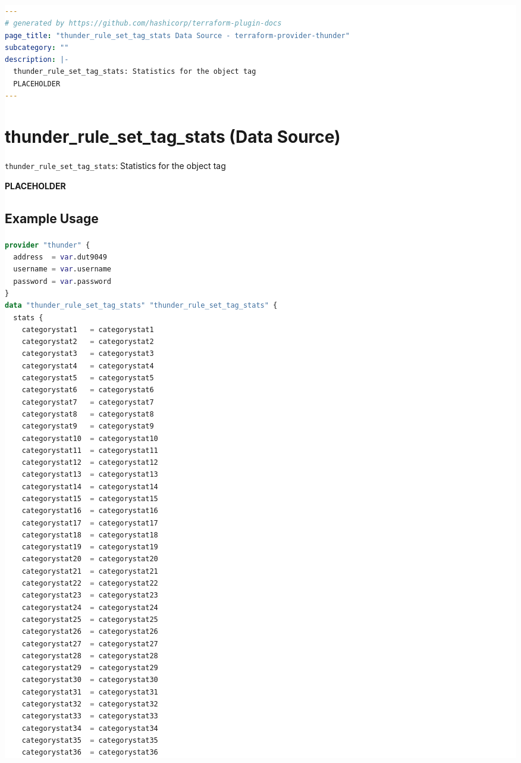 ```yaml
---
# generated by https://github.com/hashicorp/terraform-plugin-docs
page_title: "thunder_rule_set_tag_stats Data Source - terraform-provider-thunder"
subcategory: ""
description: |-
  thunder_rule_set_tag_stats: Statistics for the object tag
  PLACEHOLDER
---
```


# thunder_rule_set_tag_stats (Data Source)

`thunder_rule_set_tag_stats`: Statistics for the object tag

__PLACEHOLDER__

## Example Usage

```terraform
provider "thunder" {
  address  = var.dut9049
  username = var.username
  password = var.password
}
data "thunder_rule_set_tag_stats" "thunder_rule_set_tag_stats" {
  stats {
    categorystat1   = categorystat1
    categorystat2   = categorystat2
    categorystat3   = categorystat3
    categorystat4   = categorystat4
    categorystat5   = categorystat5
    categorystat6   = categorystat6
    categorystat7   = categorystat7
    categorystat8   = categorystat8
    categorystat9   = categorystat9
    categorystat10  = categorystat10
    categorystat11  = categorystat11
    categorystat12  = categorystat12
    categorystat13  = categorystat13
    categorystat14  = categorystat14
    categorystat15  = categorystat15
    categorystat16  = categorystat16
    categorystat17  = categorystat17
    categorystat18  = categorystat18
    categorystat19  = categorystat19
    categorystat20  = categorystat20
    categorystat21  = categorystat21
    categorystat22  = categorystat22
    categorystat23  = categorystat23
    categorystat24  = categorystat24
    categorystat25  = categorystat25
    categorystat26  = categorystat26
    categorystat27  = categorystat27
    categorystat28  = categorystat28
    categorystat29  = categorystat29
    categorystat30  = categorystat30
    categorystat31  = categorystat31
    categorystat32  = categorystat32
    categorystat33  = categorystat33
    categorystat34  = categorystat34
    categorystat35  = categorystat35
    categorystat36  = categorystat36
```